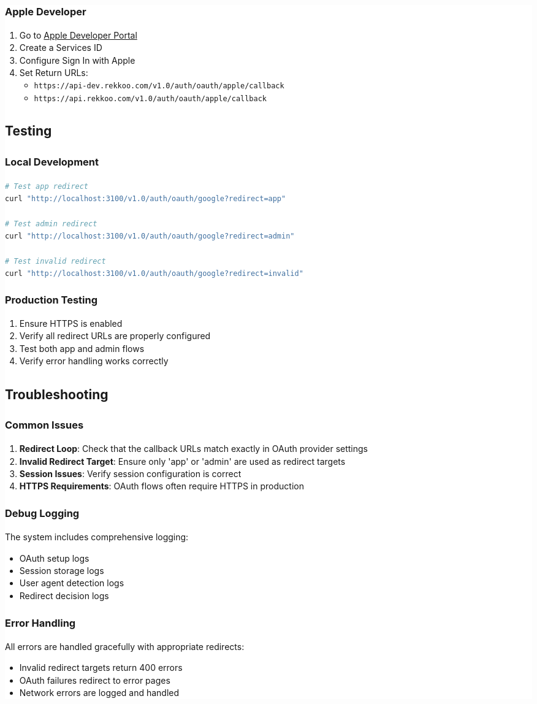### Apple Developer
1. Go to [Apple Developer Portal](https://developer.apple.com/)
2. Create a Services ID
3. Configure Sign In with Apple
4. Set Return URLs:
   - `https://api-dev.rekkoo.com/v1.0/auth/oauth/apple/callback`
   - `https://api.rekkoo.com/v1.0/auth/oauth/apple/callback`

## Testing

### Local Development
```bash
# Test app redirect
curl "http://localhost:3100/v1.0/auth/oauth/google?redirect=app"

# Test admin redirect
curl "http://localhost:3100/v1.0/auth/oauth/google?redirect=admin"

# Test invalid redirect
curl "http://localhost:3100/v1.0/auth/oauth/google?redirect=invalid"
```

### Production Testing
1. Ensure HTTPS is enabled
2. Verify all redirect URLs are properly configured
3. Test both app and admin flows
4. Verify error handling works correctly

## Troubleshooting

### Common Issues

1. **Redirect Loop**: Check that the callback URLs match exactly in OAuth provider settings
2. **Invalid Redirect Target**: Ensure only 'app' or 'admin' are used as redirect targets
3. **Session Issues**: Verify session configuration is correct
4. **HTTPS Requirements**: OAuth flows often require HTTPS in production

### Debug Logging

The system includes comprehensive logging:
- OAuth setup logs
- Session storage logs
- User agent detection logs
- Redirect decision logs

### Error Handling

All errors are handled gracefully with appropriate redirects:
- Invalid redirect targets return 400 errors
- OAuth failures redirect to error pages
- Network errors are logged and handled
